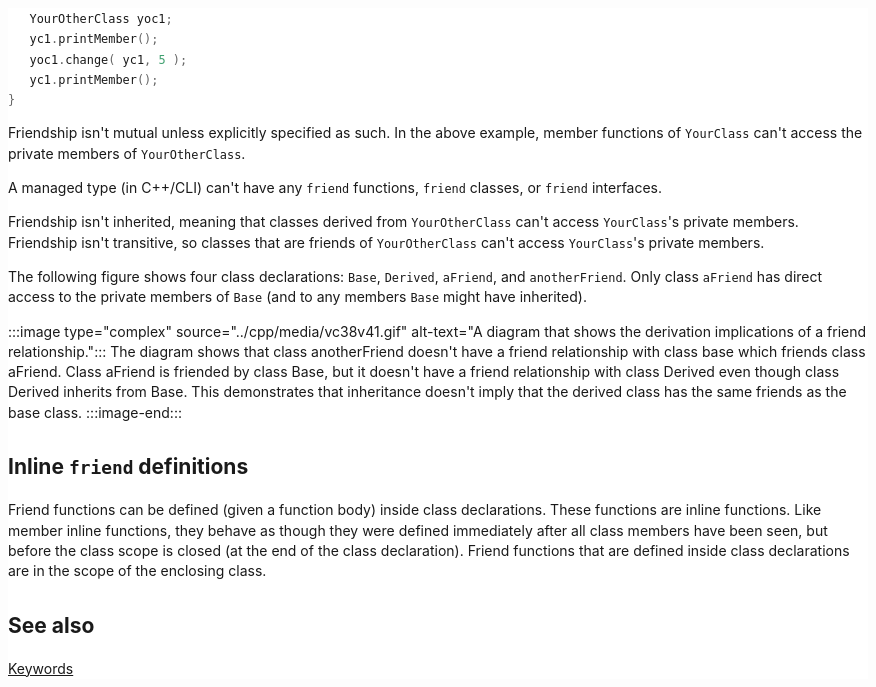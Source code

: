 ```cpp
   YourOtherClass yoc1;
   yc1.printMember();
   yoc1.change( yc1, 5 );
   yc1.printMember();
}
```

Friendship isn't mutual unless explicitly specified as such. In the above example, member functions of `YourClass` can't access the private members of `YourOtherClass`.

A managed type (in C++/CLI) can't have any `friend` functions, `friend` classes, or `friend` interfaces.

Friendship isn't inherited, meaning that classes derived from `YourOtherClass` can't access `YourClass`'s private members. Friendship isn't transitive, so classes that are friends of `YourOtherClass` can't access `YourClass`'s private members.

The following figure shows four class declarations: `Base`, `Derived`, `aFriend`, and `anotherFriend`. Only class `aFriend` has direct access to the private members of `Base` (and to any members `Base` might have inherited).

:::image type="complex" source="../cpp/media/vc38v41.gif" alt-text="A diagram that shows the derivation implications of a friend relationship.":::
The diagram shows that class anotherFriend doesn't have a friend relationship with class base which friends class aFriend. Class aFriend is friended by class Base, but it doesn't have a friend relationship with class Derived even though class Derived inherits from Base. This demonstrates that inheritance doesn't imply that the derived class has the same friends as the base class.
:::image-end:::

## Inline `friend` definitions

Friend functions can be defined (given a function body) inside class declarations. These functions are inline functions. Like member inline functions, they behave as though they were defined immediately after all class members have been seen, but before the class scope is closed (at the end of the class declaration). Friend functions that are defined inside class declarations are in the scope of the enclosing class.

## See also

[Keywords](../cpp/keywords-cpp.md)
